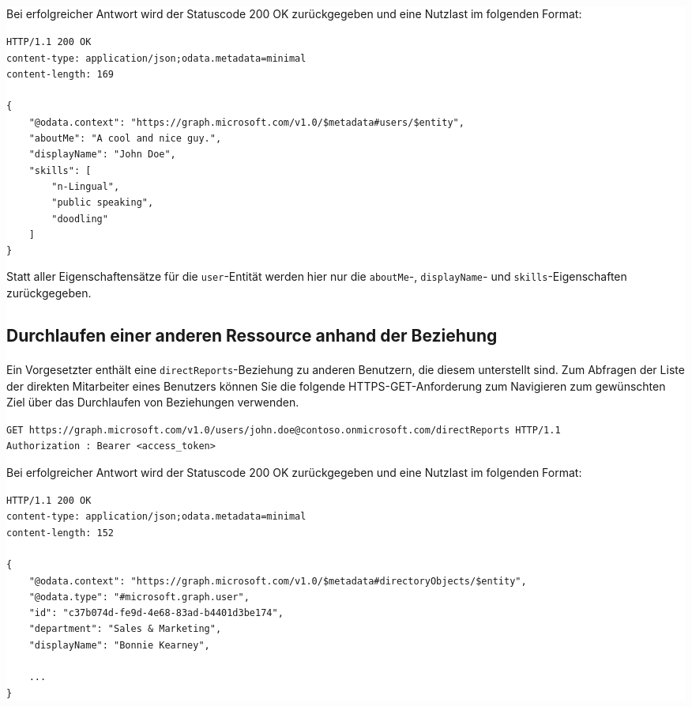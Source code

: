 Bei erfolgreicher Antwort wird der Statuscode 200 OK zurückgegeben und eine Nutzlast im folgenden Format:

```no-highlight 
HTTP/1.1 200 OK
content-type: application/json;odata.metadata=minimal
content-length: 169

{
    "@odata.context": "https://graph.microsoft.com/v1.0/$metadata#users/$entity",
    "aboutMe": "A cool and nice guy.",
    "displayName": "John Doe",
    "skills": [
        "n-Lingual",
        "public speaking",
        "doodling"
    ]
}
```

Statt aller Eigenschaftensätze für die `user`-Entität werden hier nur die `aboutMe`-, `displayName`- und `skills`-Eigenschaften zurückgegeben.

## <a name="traverse-to-another-resource-via-relationship"></a>Durchlaufen einer anderen Ressource anhand der Beziehung
Ein Vorgesetzter enthält eine `directReports`-Beziehung zu anderen Benutzern, die diesem unterstellt sind. Zum Abfragen der Liste der direkten Mitarbeiter eines Benutzers können Sie die folgende HTTPS-GET-Anforderung zum Navigieren zum gewünschten Ziel über das Durchlaufen von Beziehungen verwenden. 

```no-highlight 
GET https://graph.microsoft.com/v1.0/users/john.doe@contoso.onmicrosoft.com/directReports HTTP/1.1
Authorization : Bearer <access_token>
```

Bei erfolgreicher Antwort wird der Statuscode 200 OK zurückgegeben und eine Nutzlast im folgenden Format:

```no-highlight 
HTTP/1.1 200 OK
content-type: application/json;odata.metadata=minimal
content-length: 152
    
{
    "@odata.context": "https://graph.microsoft.com/v1.0/$metadata#directoryObjects/$entity",
    "@odata.type": "#microsoft.graph.user",
    "id": "c37b074d-fe9d-4e68-83ad-b4401d3be174",
    "department": "Sales & Marketing",
    "displayName": "Bonnie Kearney",

    ...
}
```
